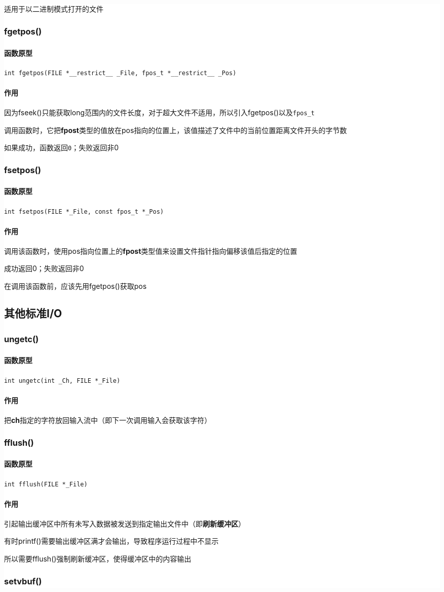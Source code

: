 适用于以二进制模式打开的文件

### fgetpos()

#### 函数原型

`int fgetpos(FILE *__restrict__ _File, fpos_t *__restrict__ _Pos)`

#### 作用

因为fseek()只能获取long范围内的文件长度，对于超大文件不适用，所以引入fgetpos()以及`fpos_t`

调用函数时，它把**fpos**​**t**类型的值放在pos指向的位置上，该值描述了文件中的当前位置距离文件开头的字节数

如果成功，函数返回`0`；失败返回非0

### fsetpos()

#### 函数原型

`int fsetpos(FILE *_File, const fpos_t *_Pos)`

#### 作用

调用该函数时，使用pos指向位置上的**fpos**​**t**类型值来设置文件指针指向偏移该值后指定的位置

成功返回0；失败返回非0

在调用该函数前，应该先用fgetpos()获取pos

## 其他标准I/O

### ungetc()

#### 函数原型

`int ungetc(int _Ch, FILE *_File)`

#### 作用

把**ch**指定的字符放回输入流中（即下一次调用输入会获取该字符）

### fflush()

#### 函数原型

`int fflush(FILE *_File)`

#### 作用

引起输出缓冲区中所有未写入数据被发送到指定输出文件中（即**刷新缓冲区**）

有时printf()需要输出缓冲区满才会输出，导致程序运行过程中不显示

所以需要fflush()强制刷新缓冲区，使得缓冲区中的内容输出

### setvbuf()
